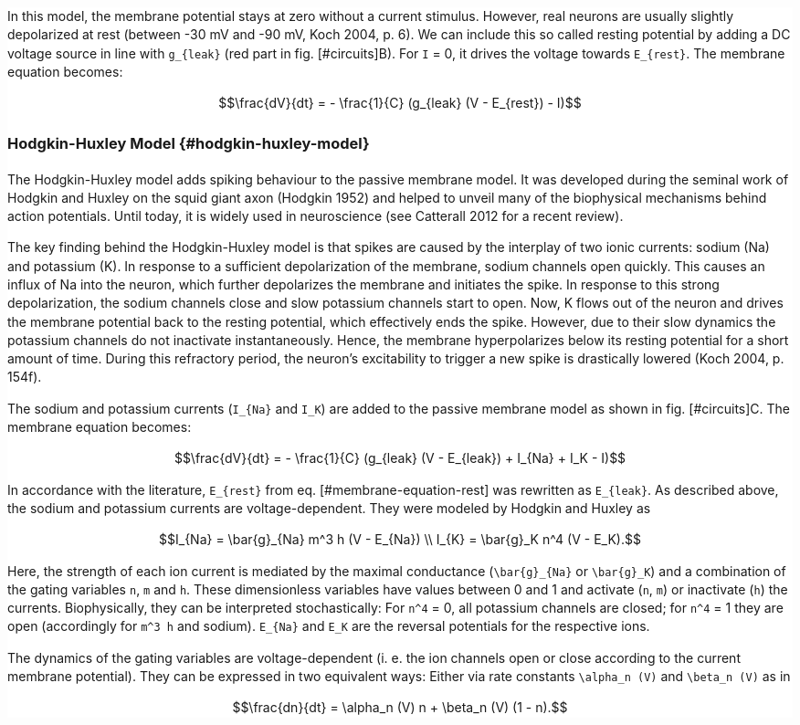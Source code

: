 In this model, the membrane potential stays at zero without a current stimulus. However, real neurons are usually slightly depolarized at rest (between -30 mV and -90 mV, Koch 2004, p. 6). We can include this so called resting potential by adding a DC voltage source in line with ``g_{leak}`` (red part in fig. [#circuits]B). For ``I`` = 0, it drives the voltage towards ``E_{rest}``. The membrane equation becomes:

```math {#membrane-equation-rest}
\frac{dV}{dt} = - \frac{1}{C} (g_{leak} (V - E_{rest}) - I)
```


### Hodgkin-Huxley Model {#hodgkin-huxley-model}

The Hodgkin-Huxley model adds spiking behaviour to the passive membrane model. It was developed during the seminal work of Hodgkin and Huxley on the squid giant axon (Hodgkin 1952) and helped to unveil many of the biophysical mechanisms behind action potentials. Until today, it is widely used in neuroscience (see Catterall 2012 for a recent review). 

The key finding behind the Hodgkin-Huxley model is that spikes are caused by the interplay of two ionic currents: sodium (Na) and potassium (K). In response to a sufficient depolarization of the membrane, sodium channels open quickly. This causes an influx of Na into the neuron, which further depolarizes the membrane and initiates the spike. In response to this strong depolarization, the sodium channels close and slow potassium channels start to open. Now, K flows out of the neuron and drives the membrane potential back to the resting potential, which effectively ends the spike. However, due to their slow dynamics the potassium channels do not inactivate instantaneously. Hence, the membrane hyperpolarizes below its resting potential for a short amount of time. During this refractory period, the neuron’s excitability to trigger a new spike is drastically lowered (Koch 2004, p. 154f).

The sodium and potassium currents (``I_{Na}`` and ``I_K``) are added to the passive membrane model as shown in fig. [#circuits]C. The membrane equation becomes:

```math {#membrane-equation-hh}
\frac{dV}{dt} = - \frac{1}{C} (g_{leak} (V - E_{leak}) + I_{Na} + I_K - I)
```

In accordance with the literature, ``E_{rest}`` from eq. [#membrane-equation-rest] was rewritten as ``E_{leak}``. As described above, the sodium and potassium currents are voltage-dependent. They were modeled by Hodgkin and Huxley as

```math {#currents-hh}
I_{Na} = \bar{g}_{Na} m^3 h (V - E_{Na}) \\
I_{K} = \bar{g}_K n^4 (V - E_K).
```

Here, the strength of each ion current is mediated by the maximal conductance (``\bar{g}_{Na}`` or ``\bar{g}_K``) and a combination of the gating variables ``n``, ``m`` and ``h``. These dimensionless variables have values between 0 and 1 and activate (``n``, ``m``) or inactivate (``h``) the currents. Biophysically, they can be interpreted stochastically: For ``n^4`` = 0, all potassium channels are closed; for ``n^4`` = 1 they are open (accordingly for ``m^3 h`` and sodium). ``E_{Na}`` and ``E_K`` are the reversal potentials for the respective ions. 

The dynamics of the gating variables are voltage-dependent (i. e. the ion channels open or close according to the current membrane potential). They can be expressed in two equivalent ways: Either via rate constants ``\alpha_n (V)`` and ``\beta_n (V)`` as in

```math {#rates-hh}
\frac{dn}{dt} = \alpha_n (V) n + \beta_n (V) (1 - n).
```
